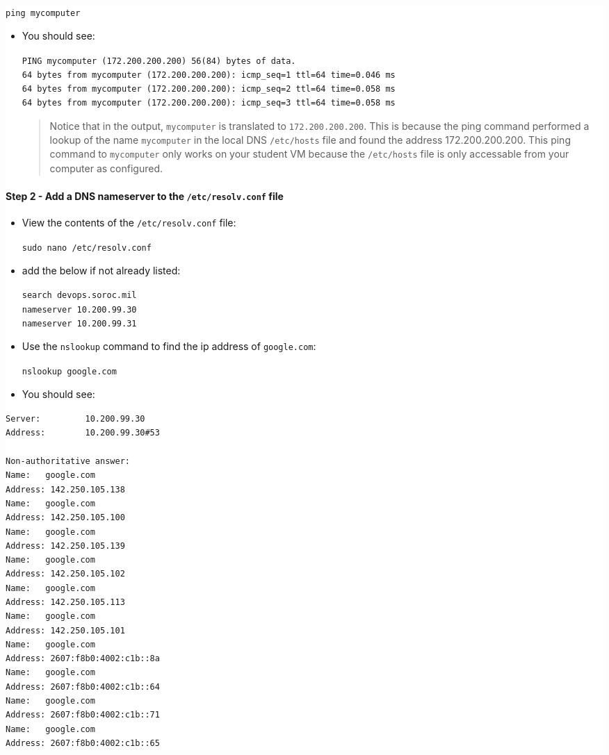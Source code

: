   ```
  ping mycomputer
  ```
* You should see:

  ```
  PING mycomputer (172.200.200.200) 56(84) bytes of data.  
  64 bytes from mycomputer (172.200.200.200): icmp_seq=1 ttl=64 time=0.046 ms  
  64 bytes from mycomputer (172.200.200.200): icmp_seq=2 ttl=64 time=0.058 ms  
  64 bytes from mycomputer (172.200.200.200): icmp_seq=3 ttl=64 time=0.058 ms  
  ```

  > Notice that in the output, `mycomputer` is translated to `172.200.200.200`. This is because the ping command performed a lookup of the name `mycomputer` in the local DNS `/etc/hosts` file and found the address 172.200.200.200. This ping command to `mycomputer` only works on your student VM because the `/etc/hosts` file is only accessable from your computer as configured.

#### Step 2 - Add a DNS nameserver to the `/etc/resolv.conf` file

* View the contents of the `/etc/resolv.conf` file:

  ```
  sudo nano /etc/resolv.conf
  ```
* add the below if not already listed:

  ```
  search devops.soroc.mil
  nameserver 10.200.99.30
  nameserver 10.200.99.31
  ```
* Use the `nslookup` command to find the ip address of `google.com`:

  ```
  nslookup google.com
  ```
* You should see:

```
Server:         10.200.99.30
Address:        10.200.99.30#53

Non-authoritative answer:
Name:   google.com
Address: 142.250.105.138
Name:   google.com
Address: 142.250.105.100
Name:   google.com
Address: 142.250.105.139
Name:   google.com
Address: 142.250.105.102
Name:   google.com
Address: 142.250.105.113
Name:   google.com
Address: 142.250.105.101
Name:   google.com
Address: 2607:f8b0:4002:c1b::8a
Name:   google.com
Address: 2607:f8b0:4002:c1b::64
Name:   google.com
Address: 2607:f8b0:4002:c1b::71
Name:   google.com
Address: 2607:f8b0:4002:c1b::65
```
